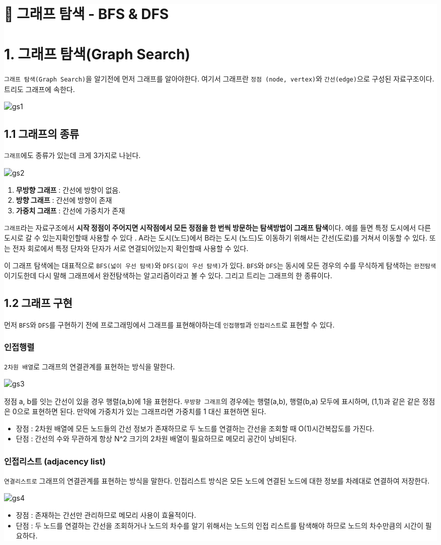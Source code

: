 
# 📌 그래프 탐색 - BFS & DFS

# 1. 그래프 탐색(Graph Search)

`그래프 탐색(Graph Search)`을 알기전에 먼저 그래프를 알아야한다. 여기서 그래프란 `정점 (node, vertex)`와 `간선(edge)`으로 구성된 자료구조이다. 트리도 그래프에 속한다.

![gs1](https://github.com/princenim/TIL/assets/59499600/124b7efc-9fc1-46fa-85ec-5cf84e7a8e18)


## 1.1 그래프의 종류

`그래프`에도 종류가 있는데 크게 3가지로 나뉜다.

![gs2](https://github.com/princenim/TIL/assets/59499600/490582ba-57c4-4b36-a1b3-ab636211a283)

1. **무방향 그래프** : 간선에 방향이 없음.
2. **방향 그래프** : 간선에 방향이 존재
3. **가중치 그래프** : 간선에 가중치가 존재

`그래프`라는 자료구조에서 **시작 정점이 주어지면 시작점에서 모든 정점을 한 번씩 방문하는 탐색방법이 그래프 탐색**이다. 예를 들면 특정 도시에서 다른 도시로 갈 수 있는지확인할때 사용할 수 있다 . A라는 도시(노드)에서 B라는 도시 (노드)도 이동하기 위해서는 간선(도로)를 거쳐서 이동할 수 있다. 또는 전자 회로에서 특정 단자와 단자가 서로 연결되어있는지 확인할때 사용할 수 있다.

이 그래프 탐색에는 대표적으로 `BFS(넓이 우선 탐색)`와 `DFS(깊이 우선 탐색)`가 있다. `BFS`와 `DFS`는 동시에 모든 경우의 수를 무식하게 탐색하는 `완전탐색`이기도한데 다시 말해 그래프에서 완전탐색하는 알고리즘이라고 볼 수 있다. 그리고 트리는 그래프의 한 종류이다.

## 1.2 그래프 구현

먼저 `BFS`와 `DFS`를 구현하기 전에 프로그래밍에서 그래프를 표현해야하는데 `인접행렬`과 `인접리스트`로 표현할 수 있다.

### 인접행렬

`2차원 배열`로 그래프의 연결관계를 표현하는 방식을 말한다.

<img width="663" alt="gs3" src="https://github.com/princenim/TIL/assets/59499600/d58770cf-c98d-4172-bfb4-6c0b68e8f0eb">

정점 a, b를 잇는 간선이 있을 경우 행렬(a,b)에 1을 표현한다. `무방향 그래프`의 경우에는 행렬(a,b), 행렬(b,a) 모두에 표시하며, (1,1)과 같은 같은 정점은 0으로 표현하면 된다. 만약에 가중치가 있는 그래프라면 가중치를 1 대신 표현하면 된다.

- 장점 : 2차원 배열에 모든 노드들의 간선 정보가 존재하므로 두 노드를 연결하는 간선을 조회할 때 O(1)시간복잡도를 가진다.
- 단점 : 간선의 수와 무관하게 항상 N^2 크기의 2차원 배열이 필요하므로 메모리 공간이 낭비된다.

### 인접리스트 (adjacency list)

`연결리스트로` 그래프의 연결관계를 표현하는 방식을 말한다. 인접리스트 방식은 모든 노드에 연결된 노드에 대한 정보를 차례대로 연결하여 저장한다.

![gs4](https://github.com/princenim/TIL/assets/59499600/b10f76b5-c843-4591-9a7d-f2bd66bca97b)

- 장점 : 존재하는 간선만 관리하므로 메모리 사용이 효율적이다.
- 단점 : 두 노드를 연결하는 간선을 조회하거나 노드의 차수를 알기 위해서는 노드의 인접 리스트를 탐색해야 하므로 노드의 차수만큼의 시간이 필요하다.
